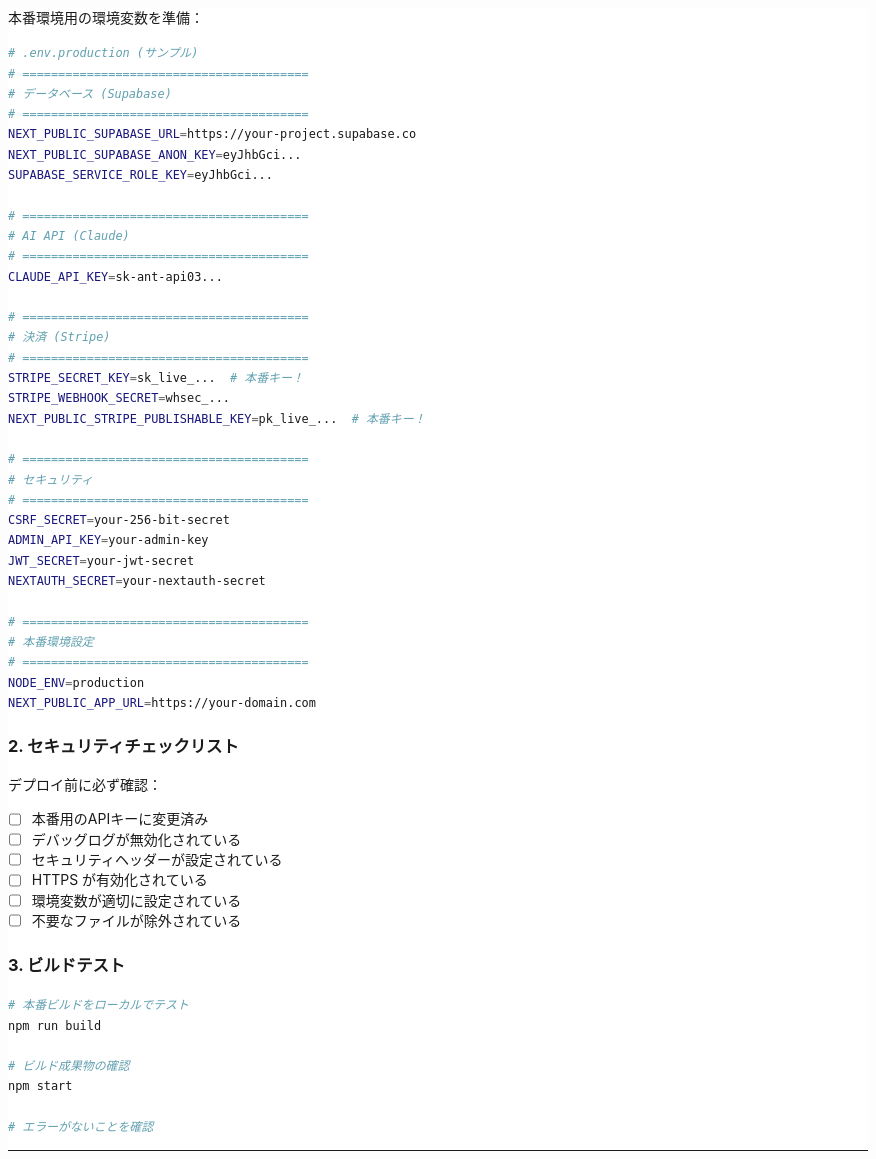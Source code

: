本番環境用の環境変数を準備：

```bash
# .env.production (サンプル)
# ========================================
# データベース (Supabase)
# ========================================
NEXT_PUBLIC_SUPABASE_URL=https://your-project.supabase.co
NEXT_PUBLIC_SUPABASE_ANON_KEY=eyJhbGci...
SUPABASE_SERVICE_ROLE_KEY=eyJhbGci...

# ========================================
# AI API (Claude)
# ========================================
CLAUDE_API_KEY=sk-ant-api03...

# ========================================
# 決済 (Stripe)
# ========================================
STRIPE_SECRET_KEY=sk_live_...  # 本番キー！
STRIPE_WEBHOOK_SECRET=whsec_...
NEXT_PUBLIC_STRIPE_PUBLISHABLE_KEY=pk_live_...  # 本番キー！

# ========================================
# セキュリティ
# ========================================
CSRF_SECRET=your-256-bit-secret
ADMIN_API_KEY=your-admin-key
JWT_SECRET=your-jwt-secret
NEXTAUTH_SECRET=your-nextauth-secret

# ========================================
# 本番環境設定
# ========================================
NODE_ENV=production
NEXT_PUBLIC_APP_URL=https://your-domain.com
```

### 2. セキュリティチェックリスト

デプロイ前に必ず確認：

- [ ] 本番用のAPIキーに変更済み
- [ ] デバッグログが無効化されている
- [ ] セキュリティヘッダーが設定されている
- [ ] HTTPS が有効化されている
- [ ] 環境変数が適切に設定されている
- [ ] 不要なファイルが除外されている

### 3. ビルドテスト

```bash
# 本番ビルドをローカルでテスト
npm run build

# ビルド成果物の確認
npm start

# エラーがないことを確認
```

---
